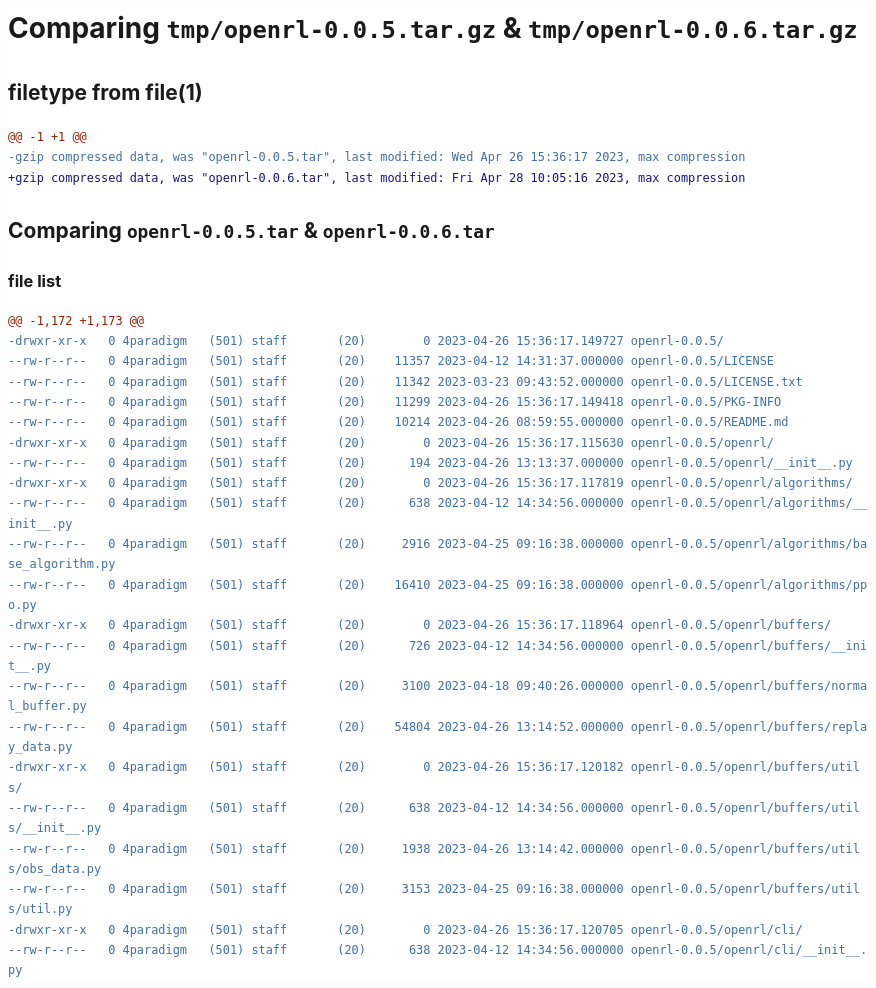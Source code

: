 # Comparing `tmp/openrl-0.0.5.tar.gz` & `tmp/openrl-0.0.6.tar.gz`

## filetype from file(1)

```diff
@@ -1 +1 @@
-gzip compressed data, was "openrl-0.0.5.tar", last modified: Wed Apr 26 15:36:17 2023, max compression
+gzip compressed data, was "openrl-0.0.6.tar", last modified: Fri Apr 28 10:05:16 2023, max compression
```

## Comparing `openrl-0.0.5.tar` & `openrl-0.0.6.tar`

### file list

```diff
@@ -1,172 +1,173 @@
-drwxr-xr-x   0 4paradigm   (501) staff       (20)        0 2023-04-26 15:36:17.149727 openrl-0.0.5/
--rw-r--r--   0 4paradigm   (501) staff       (20)    11357 2023-04-12 14:31:37.000000 openrl-0.0.5/LICENSE
--rw-r--r--   0 4paradigm   (501) staff       (20)    11342 2023-03-23 09:43:52.000000 openrl-0.0.5/LICENSE.txt
--rw-r--r--   0 4paradigm   (501) staff       (20)    11299 2023-04-26 15:36:17.149418 openrl-0.0.5/PKG-INFO
--rw-r--r--   0 4paradigm   (501) staff       (20)    10214 2023-04-26 08:59:55.000000 openrl-0.0.5/README.md
-drwxr-xr-x   0 4paradigm   (501) staff       (20)        0 2023-04-26 15:36:17.115630 openrl-0.0.5/openrl/
--rw-r--r--   0 4paradigm   (501) staff       (20)      194 2023-04-26 13:13:37.000000 openrl-0.0.5/openrl/__init__.py
-drwxr-xr-x   0 4paradigm   (501) staff       (20)        0 2023-04-26 15:36:17.117819 openrl-0.0.5/openrl/algorithms/
--rw-r--r--   0 4paradigm   (501) staff       (20)      638 2023-04-12 14:34:56.000000 openrl-0.0.5/openrl/algorithms/__init__.py
--rw-r--r--   0 4paradigm   (501) staff       (20)     2916 2023-04-25 09:16:38.000000 openrl-0.0.5/openrl/algorithms/base_algorithm.py
--rw-r--r--   0 4paradigm   (501) staff       (20)    16410 2023-04-25 09:16:38.000000 openrl-0.0.5/openrl/algorithms/ppo.py
-drwxr-xr-x   0 4paradigm   (501) staff       (20)        0 2023-04-26 15:36:17.118964 openrl-0.0.5/openrl/buffers/
--rw-r--r--   0 4paradigm   (501) staff       (20)      726 2023-04-12 14:34:56.000000 openrl-0.0.5/openrl/buffers/__init__.py
--rw-r--r--   0 4paradigm   (501) staff       (20)     3100 2023-04-18 09:40:26.000000 openrl-0.0.5/openrl/buffers/normal_buffer.py
--rw-r--r--   0 4paradigm   (501) staff       (20)    54804 2023-04-26 13:14:52.000000 openrl-0.0.5/openrl/buffers/replay_data.py
-drwxr-xr-x   0 4paradigm   (501) staff       (20)        0 2023-04-26 15:36:17.120182 openrl-0.0.5/openrl/buffers/utils/
--rw-r--r--   0 4paradigm   (501) staff       (20)      638 2023-04-12 14:34:56.000000 openrl-0.0.5/openrl/buffers/utils/__init__.py
--rw-r--r--   0 4paradigm   (501) staff       (20)     1938 2023-04-26 13:14:42.000000 openrl-0.0.5/openrl/buffers/utils/obs_data.py
--rw-r--r--   0 4paradigm   (501) staff       (20)     3153 2023-04-25 09:16:38.000000 openrl-0.0.5/openrl/buffers/utils/util.py
-drwxr-xr-x   0 4paradigm   (501) staff       (20)        0 2023-04-26 15:36:17.120705 openrl-0.0.5/openrl/cli/
--rw-r--r--   0 4paradigm   (501) staff       (20)      638 2023-04-12 14:34:56.000000 openrl-0.0.5/openrl/cli/__init__.py
```